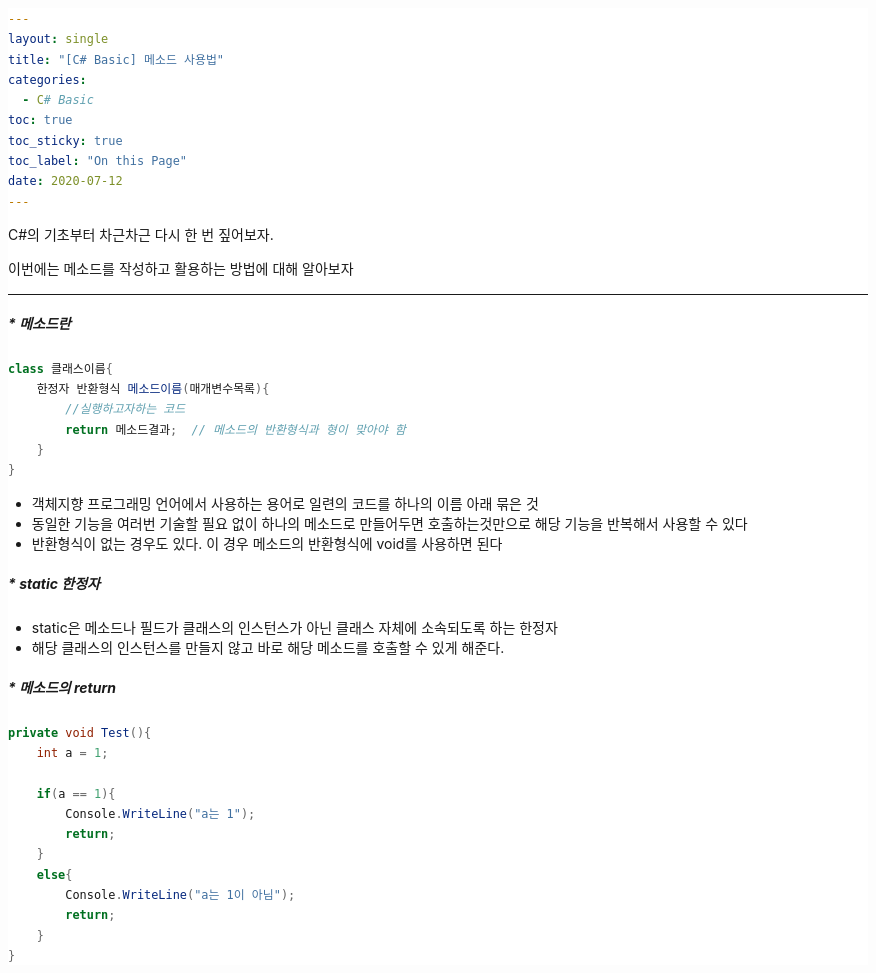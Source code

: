 ```yaml
---
layout: single
title: "[C# Basic] 메소드 사용법"
categories:
  - C# Basic
toc: true
toc_sticky: true
toc_label: "On this Page"
date: 2020-07-12
---
```




C#의 기초부터 차근차근 다시 한 번 짚어보자.  

이번에는 메소드를 작성하고 활용하는 방법에 대해 알아보자

-----

##### * 메소드란

```c#
class 클래스이름{
    한정자 반환형식 메소드이름(매개변수목록){
        //실행하고자하는 코드
        return 메소드결과;  // 메소드의 반환형식과 형이 맞아야 함
    }
}
```

- 객체지향 프로그래밍 언어에서 사용하는 용어로 일련의 코드를 하나의 이름 아래 묶은 것
- 동일한 기능을 여러번 기술할 필요 없이 하나의 메소드로 만들어두면 호출하는것만으로 해당 기능을 반복해서 사용할 수 있다
- 반환형식이 없는 경우도 있다.  이 경우 메소드의 반환형식에 void를 사용하면 된다



##### * static 한정자

- static은 메소드나 필드가 클래스의 인스턴스가 아닌 클래스 자체에 소속되도록 하는 한정자
- 해당 클래스의 인스턴스를 만들지 않고 바로 해당 메소드를 호출할 수 있게 해준다.



##### * 메소드의 return

```c#
private void Test(){
    int a = 1;
    
    if(a == 1){
        Console.WriteLine("a는 1");
        return;
    }
    else{
        Console.WriteLine("a는 1이 아님");
        return;
    }
}
```
